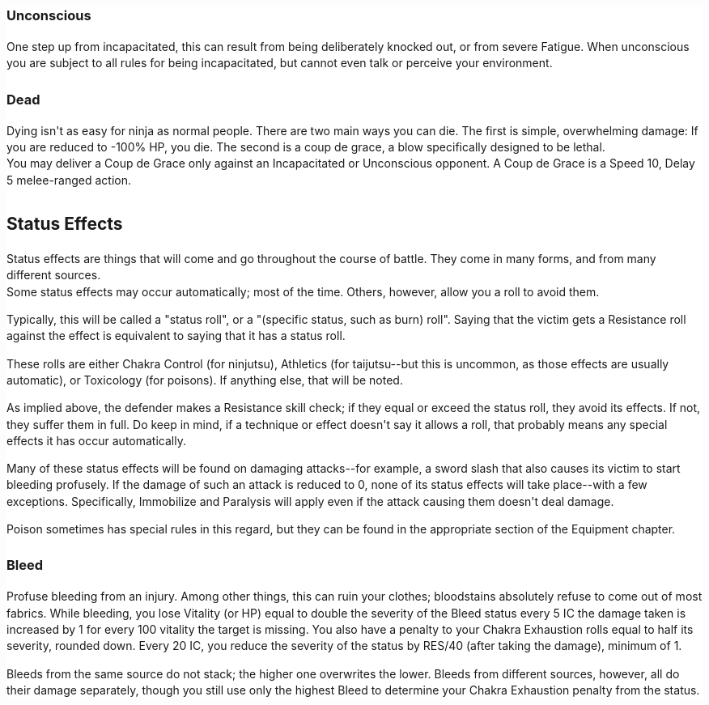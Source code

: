 ### **Unconscious**

One step up from incapacitated, this can result from being deliberately knocked out, or from severe Fatigue. When unconscious you are subject to all rules for being incapacitated, but cannot even talk or perceive your environment.

### **Dead**

Dying isn't as easy for ninja as normal people. There are two main ways you can die. The first is simple, overwhelming damage: If you are reduced to \-100% HP, you die. The second is a coup de grace, a blow specifically designed to be lethal.  
You may deliver a Coup de Grace only against an Incapacitated or Unconscious opponent. A Coup de Grace is a Speed 10, Delay 5 melee-ranged action.

## **Status Effects**

Status effects are things that will come and go throughout the course of battle. They come in many forms, and from many different sources.  
Some status effects may occur automatically; most of the time. Others, however, allow you a roll to avoid them.

Typically, this will be called a "status roll", or a "(specific status, such as burn) roll". Saying that the victim gets a Resistance roll against the effect is equivalent to saying that it has a status roll.

These rolls are either Chakra Control (for ninjutsu), Athletics (for taijutsu--but this is uncommon, as those effects are usually automatic), or Toxicology (for poisons). If anything else, that will be noted.

As implied above, the defender makes a Resistance skill check; if they equal or exceed the status roll, they avoid its effects. If not, they suffer them in full. Do keep in mind, if a technique or effect doesn't say it allows a roll, that probably means any special effects it has occur automatically.

Many of these status effects will be found on damaging attacks--for example, a sword slash that also causes its victim to start bleeding profusely. If the damage of such an attack is reduced to 0, none of its status effects will take place--with a few exceptions. Specifically, Immobilize and Paralysis will apply even if the attack causing them doesn't deal damage.

Poison sometimes has special rules in this regard, but they can be found in the appropriate section of the Equipment chapter.

### **Bleed**

Profuse bleeding from an injury. Among other things, this can ruin your clothes; bloodstains absolutely refuse to come out of most fabrics.
While bleeding, you lose Vitality (or HP) equal to double the severity of the Bleed status every 5 IC the damage taken is increased by 1 for every 100 vitality the target is missing. You also have a penalty to your Chakra Exhaustion rolls equal to half its severity, rounded down. Every 20 IC, you reduce the severity of the status by RES\/40 (after taking the damage), minimum of 1.

Bleeds from the same source do not stack; the higher one overwrites the lower. Bleeds from different sources, however, all do their damage separately, though you still use only the highest Bleed to determine your Chakra Exhaustion penalty from the status.
